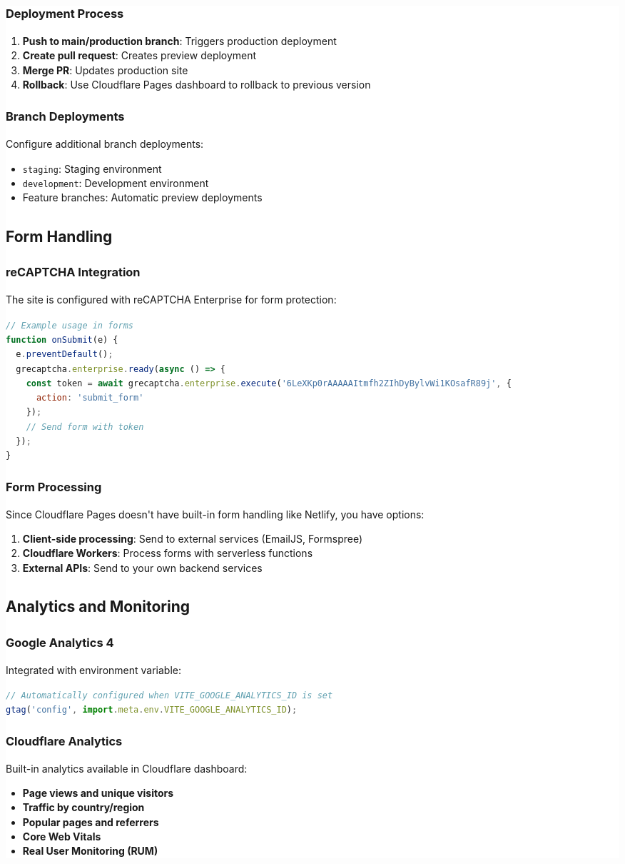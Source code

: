 ### Deployment Process
1. **Push to main/production branch**: Triggers production deployment
2. **Create pull request**: Creates preview deployment
3. **Merge PR**: Updates production site
4. **Rollback**: Use Cloudflare Pages dashboard to rollback to previous version

### Branch Deployments
Configure additional branch deployments:
- `staging`: Staging environment
- `development`: Development environment
- Feature branches: Automatic preview deployments

## Form Handling

### reCAPTCHA Integration
The site is configured with reCAPTCHA Enterprise for form protection:

```javascript
// Example usage in forms
function onSubmit(e) {
  e.preventDefault();
  grecaptcha.enterprise.ready(async () => {
    const token = await grecaptcha.enterprise.execute('6LeXKp0rAAAAAItmfh2ZIhDyBylvWi1KOsafR89j', {
      action: 'submit_form'
    });
    // Send form with token
  });
}
```

### Form Processing
Since Cloudflare Pages doesn't have built-in form handling like Netlify, you have options:

1. **Client-side processing**: Send to external services (EmailJS, Formspree)
2. **Cloudflare Workers**: Process forms with serverless functions
3. **External APIs**: Send to your own backend services

## Analytics and Monitoring

### Google Analytics 4
Integrated with environment variable:
```javascript
// Automatically configured when VITE_GOOGLE_ANALYTICS_ID is set
gtag('config', import.meta.env.VITE_GOOGLE_ANALYTICS_ID);
```

### Cloudflare Analytics
Built-in analytics available in Cloudflare dashboard:
- **Page views and unique visitors**
- **Traffic by country/region**
- **Popular pages and referrers**
- **Core Web Vitals**
- **Real User Monitoring (RUM)**

